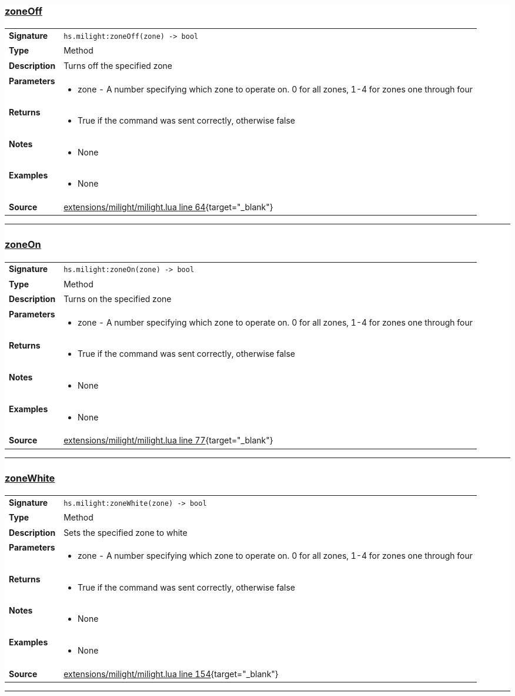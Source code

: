 

### [zoneOff](#zoneoff)

|                                             |                                                                                     |
| --------------------------------------------|-------------------------------------------------------------------------------------|
| **Signature**                               | `hs.milight:zoneOff(zone) -> bool`                                                                    |
| **Type**                                    | Method                                                                     |
| **Description**                             | Turns off the specified zone                                                                     |
| **Parameters**                              | <ul><li>zone - A number specifying which zone to operate on. 0 for all zones, 1-4 for zones one through four</li></ul> |
| **Returns**                                 | <ul><li>True if the command was sent correctly, otherwise false</li></ul>          |
| **Notes**                                   | <ul><li>None</li></ul> |
| **Examples**                                | <ul><li>None</li></ul> |
| **Source**                                  | [extensions/milight/milight.lua line 64](https://github.com/CommandPost/CommandPost-App/blob/master/extensions/milight/milight.lua#L64){target="_blank"} |

---


### [zoneOn](#zoneon)

|                                             |                                                                                     |
| --------------------------------------------|-------------------------------------------------------------------------------------|
| **Signature**                               | `hs.milight:zoneOn(zone) -> bool`                                                                    |
| **Type**                                    | Method                                                                     |
| **Description**                             | Turns on the specified zone                                                                     |
| **Parameters**                              | <ul><li>zone - A number specifying which zone to operate on. 0 for all zones, 1-4 for zones one through four</li></ul> |
| **Returns**                                 | <ul><li>True if the command was sent correctly, otherwise false</li></ul>          |
| **Notes**                                   | <ul><li>None</li></ul> |
| **Examples**                                | <ul><li>None</li></ul> |
| **Source**                                  | [extensions/milight/milight.lua line 77](https://github.com/CommandPost/CommandPost-App/blob/master/extensions/milight/milight.lua#L77){target="_blank"} |

---


### [zoneWhite](#zonewhite)

|                                             |                                                                                     |
| --------------------------------------------|-------------------------------------------------------------------------------------|
| **Signature**                               | `hs.milight:zoneWhite(zone) -> bool`                                                                    |
| **Type**                                    | Method                                                                     |
| **Description**                             | Sets the specified zone to white                                                                     |
| **Parameters**                              | <ul><li>zone - A number specifying which zone to operate on. 0 for all zones, 1-4 for zones one through four</li></ul> |
| **Returns**                                 | <ul><li>True if the command was sent correctly, otherwise false</li></ul>          |
| **Notes**                                   | <ul><li>None</li></ul> |
| **Examples**                                | <ul><li>None</li></ul> |
| **Source**                                  | [extensions/milight/milight.lua line 154](https://github.com/CommandPost/CommandPost-App/blob/master/extensions/milight/milight.lua#L154){target="_blank"} |

---

